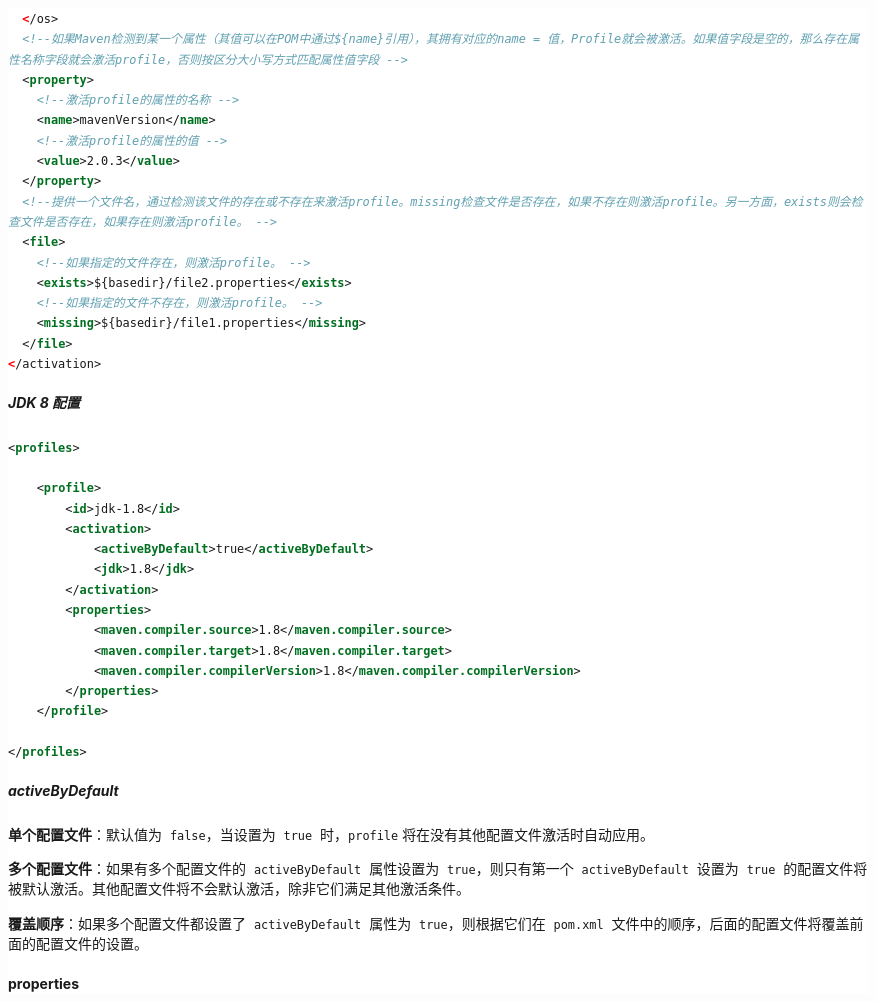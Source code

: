 ```xml
  </os>
  <!--如果Maven检测到某一个属性（其值可以在POM中通过${name}引用），其拥有对应的name = 值，Profile就会被激活。如果值字段是空的，那么存在属性名称字段就会激活profile，否则按区分大小写方式匹配属性值字段 -->
  <property>
    <!--激活profile的属性的名称 -->
    <name>mavenVersion</name>
    <!--激活profile的属性的值 -->
    <value>2.0.3</value>
  </property>
  <!--提供一个文件名，通过检测该文件的存在或不存在来激活profile。missing检查文件是否存在，如果不存在则激活profile。另一方面，exists则会检查文件是否存在，如果存在则激活profile。 -->
  <file>
    <!--如果指定的文件存在，则激活profile。 -->
    <exists>${basedir}/file2.properties</exists>
    <!--如果指定的文件不存在，则激活profile。 -->
    <missing>${basedir}/file1.properties</missing>
  </file>
</activation>
```

##### JDK 8 配置

```xml
<profiles>

	<profile>
		<id>jdk-1.8</id>
		<activation>
			<activeByDefault>true</activeByDefault>
			<jdk>1.8</jdk>
		</activation>
		<properties>
			<maven.compiler.source>1.8</maven.compiler.source>
			<maven.compiler.target>1.8</maven.compiler.target>
			<maven.compiler.compilerVersion>1.8</maven.compiler.compilerVersion>
		</properties>
	</profile>

</profiles>
```

##### activeByDefault

**单个配置文件**：默认值为  `false`，当设置为  `true`  时，`profile` 将在没有其他配置文件激活时自动应用。

**多个配置文件**：如果有多个配置文件的  `activeByDefault`  属性设置为  `true`，则只有第一个  `activeByDefault`  设置为  `true`  的配置文件将被默认激活。其他配置文件将不会默认激活，除非它们满足其他激活条件。

**覆盖顺序**：如果多个配置文件都设置了  `activeByDefault`  属性为  `true`，则根据它们在  `pom.xml`  文件中的顺序，后面的配置文件将覆盖前面的配置文件的设置。

#### properties
